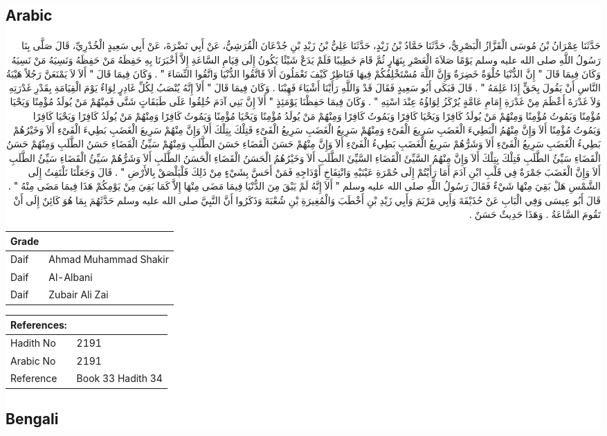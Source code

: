 ## Arabic


<div dir="rtl" lang="ar" style={{fontSize:'larger',backgroundColor:'#f8f9fa',padding:20}}>
حَدَّثَنَا عِمْرَانُ بْنُ مُوسَى الْقَزَّازُ الْبَصْرِيُّ، حَدَّثَنَا حَمَّادُ بْنُ زَيْدٍ، حَدَّثَنَا عَلِيُّ بْنُ زَيْدِ بْنِ جُدْعَانَ الْقُرَشِيُّ، عَنْ أَبِي نَضْرَةَ، عَنْ أَبِي سَعِيدٍ الْخُدْرِيِّ، قَالَ صَلَّى بِنَا رَسُولُ اللَّهِ صلى الله عليه وسلم يَوْمًا صَلاَةَ الْعَصْرِ بِنَهَارٍ ثُمَّ قَامَ خَطِيبًا فَلَمْ يَدَعْ شَيْئًا يَكُونُ إِلَى قِيَامِ السَّاعَةِ إِلاَّ أَخْبَرَنَا بِهِ حَفِظَهُ مَنْ حَفِظَهُ وَنَسِيَهُ مَنْ نَسِيَهُ وَكَانَ فِيمَا قَالَ ‏"‏ إِنَّ الدُّنْيَا حُلْوَةٌ خَضِرَةٌ وَإِنَّ اللَّهَ مُسْتَخْلِفُكُمْ فِيهَا فَنَاظِرٌ كَيْفَ تَعْمَلُونَ أَلاَ فَاتَّقُوا الدُّنْيَا وَاتَّقُوا النِّسَاءَ ‏"‏ ‏.‏ وَكَانَ فِيمَا قَالَ ‏"‏ أَلاَ لاَ يَمْنَعَنَّ رَجُلاً هَيْبَةُ النَّاسِ أَنْ يَقُولَ بِحَقٍّ إِذَا عَلِمَهُ ‏"‏ ‏.‏ قَالَ فَبَكَى أَبُو سَعِيدٍ فَقَالَ قَدْ وَاللَّهِ رَأَيْنَا أَشْيَاءَ فَهِبْنَا ‏.‏ وَكَانَ فِيمَا قَالَ ‏"‏ أَلاَ إِنَّهُ يُنْصَبُ لِكُلِّ غَادِرٍ لِوَاءٌ يَوْمَ الْقِيَامَةِ بِقَدْرِ غَدْرَتِهِ وَلاَ غَدْرَةَ أَعْظَمَ مِنْ غَدْرَةِ إِمَامِ عَامَّةٍ يُرْكَزُ لِوَاؤُهُ عِنْدَ اسْتِهِ ‏"‏ ‏.‏ وَكَانَ فِيمَا حَفِظْنَا يَوْمَئِذٍ ‏"‏ أَلاَ إِنَّ بَنِي آدَمَ خُلِقُوا عَلَى طَبَقَاتٍ شَتَّى فَمِنْهُمْ مَنْ يُولَدُ مُؤْمِنًا وَيَحْيَا مُؤْمِنًا وَيَمُوتُ مُؤْمِنًا وَمِنْهُمْ مَنْ يُولَدُ كَافِرًا وَيَحْيَا كَافِرًا وَيَمُوتُ كَافِرًا وَمِنْهُمْ مَنْ يُولَدُ مُؤْمِنًا وَيَحْيَا مُؤْمِنًا وَيَمُوتُ كَافِرًا وَمِنْهُمْ مَنْ يُولَدُ كَافِرًا وَيَحْيَا كَافِرًا وَيَمُوتُ مُؤْمِنًا أَلاَ وَإِنَّ مِنْهُمُ الْبَطِيءَ الْغَضَبِ سَرِيعَ الْفَىْءِ وَمِنْهُمْ سَرِيعُ الْغَضَبِ سَرِيعُ الْفَىْءِ فَتِلْكَ بِتِلْكَ أَلاَ وَإِنَّ مِنْهُمْ سَرِيعَ الْغَضَبِ بَطِيءَ الْفَىْءِ أَلاَ وَخَيْرُهُمْ بَطِيءُ الْغَضَبِ سَرِيعُ الْفَىْءِ أَلاَ وَشَرُّهُمْ سَرِيعُ الْغَضَبِ بَطِيءُ الْفَىْءِ أَلاَ وَإِنَّ مِنْهُمْ حَسَنَ الْقَضَاءِ حَسَنَ الطَّلَبِ وَمِنْهُمْ سَيِّئُ الْقَضَاءِ حَسَنُ الطَّلَبِ وَمِنْهُمْ حَسَنُ الْقَضَاءِ سَيِّئُ الطَّلَبِ فَتِلْكَ بِتِلْكَ أَلاَ وَإِنَّ مِنْهُمُ السَّيِّئَ الْقَضَاءِ السَّيِّئَ الطَّلَبِ أَلاَ وَخَيْرُهُمُ الْحَسَنُ الْقَضَاءِ الْحَسَنُ الطَّلَبِ أَلاَ وَشَرُّهُمْ سَيِّئُ الْقَضَاءِ سَيِّئُ الطَّلَبِ أَلاَ وَإِنَّ الْغَضَبَ جَمْرَةٌ فِي قَلْبِ ابْنِ آدَمَ أَمَا رَأَيْتُمْ إِلَى حُمْرَةِ عَيْنَيْهِ وَانْتِفَاخِ أَوْدَاجِهِ فَمَنْ أَحَسَّ بِشَيْءٍ مِنْ ذَلِكَ فَلْيَلْصَقْ بِالأَرْضِ ‏"‏ ‏.‏ قَالَ وَجَعَلْنَا نَلْتَفِتُ إِلَى الشَّمْسِ هَلْ بَقِيَ مِنْهَا شَيْءٌ فَقَالَ رَسُولُ اللَّهِ صلى الله عليه وسلم ‏"‏ أَلاَ إِنَّهُ لَمْ يَبْقَ مِنَ الدُّنْيَا فِيمَا مَضَى مِنْهَا إِلاَّ كَمَا بَقِيَ مِنْ يَوْمِكُمْ هَذَا فِيمَا مَضَى مِنْهُ ‏"‏ ‏.‏ قَالَ أَبُو عِيسَى وَفِي الْبَابِ عَنْ حُذَيْفَةَ وَأَبِي مَرْيَمَ وَأَبِي زَيْدِ بْنِ أَخْطَبَ وَالْمُغِيرَةِ بْنِ شُعْبَةَ وَذَكَرُوا أَنَّ النَّبِيَّ صلى الله عليه وسلم حَدَّثَهُمَ بِمَا هُوَ كَائِنٌ إِلَى أَنْ تَقُومَ السَّاعَةُ ‏.‏ وَهَذَا حَدِيثٌ حَسَنٌ ‏.‏
</div>
<div style={{backgroundColor:'#f8f9fa',padding:20, marginBottom: 10}}><table> <thead> <tr> <th>Grade</th> <th></th> </tr> </thead> <tbody> <tr><td>Daif</td><td>Ahmad Muhammad Shakir</td></tr><tr><td>Daif</td><td>Al-Albani</td></tr><tr><td>Daif</td><td>Zubair Ali Zai</td></tr></tbody></table><table> <thead> <tr> <th>References:</th> <th></th> </tr> </thead> <tbody><tr><td>Hadith No</td><td>2191</td></tr><tr><td>Arabic No</td><td>2191</td></tr><tr><td>Reference</td><td>Book 33 Hadith 34</td></tr></tbody></table></div>

## Bengali


<div dir="ltr" lang="bn" style={{fontSize:'larger',backgroundColor:'#f8f9fa',padding:20}}>